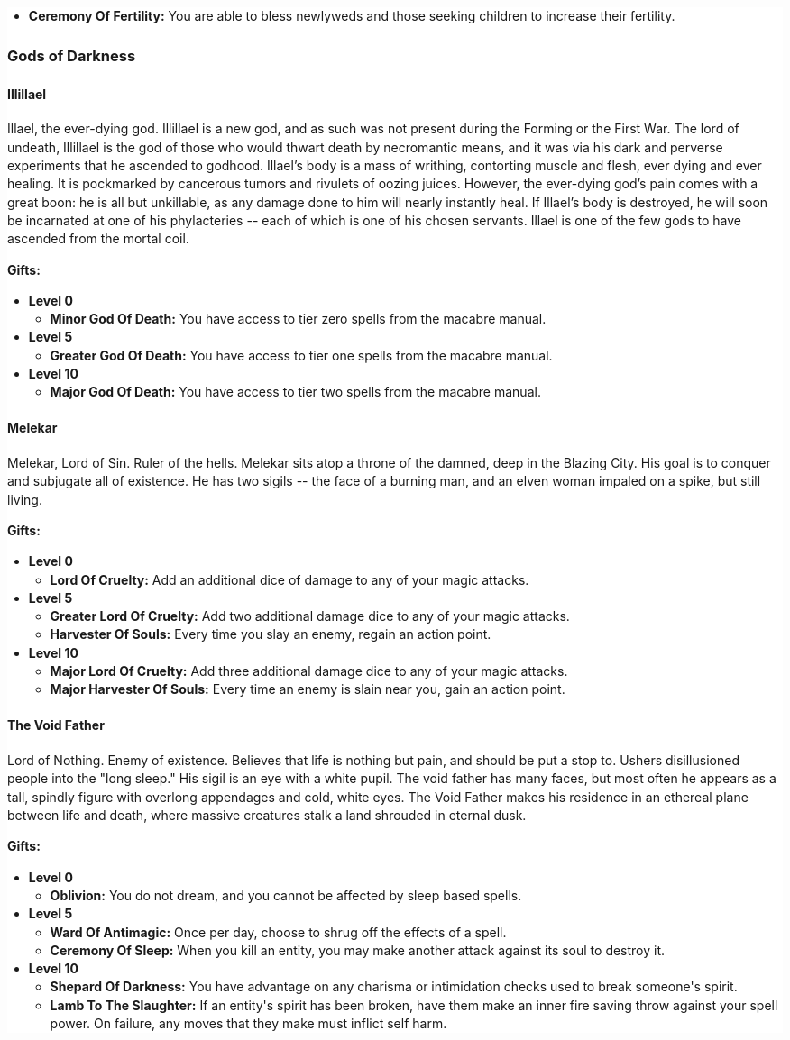   * __Ceremony Of Fertility:__ You are able to bless newlyweds and those seeking children to increase their fertility.  

  
### Gods of Darkness

  
#### Illillael
Illael, the ever-dying god. Illillael is a new god, and as such was not present during the Forming or the First War. The lord of undeath, Illillael is the god of those who would thwart death by necromantic means, and it was via his dark and perverse experiments that he ascended to godhood. Illael’s body is a mass of writhing, contorting muscle and flesh, ever dying and ever healing. It is pockmarked by cancerous tumors and rivulets of oozing juices. However, the ever-dying god’s pain comes with a great boon: he is all but unkillable, as any damage done to him will nearly instantly heal. If Illael’s body is destroyed, he will soon be incarnated at one of his phylacteries -- each of which is one of his chosen servants. Illael is one of the few gods to have ascended from the mortal coil.  
  
__Gifts:__  
  
* __Level 0__  
  * __Minor God Of Death:__ You have access to tier zero spells from the macabre manual.  
* __Level 5__  
  * __Greater God Of Death:__ You have access to tier one spells from the macabre manual.  
* __Level 10__  
  * __Major God Of Death:__ You have access to tier two spells from the macabre manual.  

  
#### Melekar
Melekar, Lord of Sin. Ruler of the hells. Melekar sits atop a throne of the damned, deep in the Blazing City. His goal is to conquer and subjugate all of existence. He has two sigils -- the face of a burning man, and an elven woman impaled on a spike, but still living.  
  
__Gifts:__  
  
* __Level 0__  
  * __Lord Of Cruelty:__ Add an additional dice of damage to any of your magic attacks.  
* __Level 5__  
  * __Greater Lord Of Cruelty:__ Add two additional damage dice to any of your magic attacks.  
  * __Harvester Of Souls:__ Every time you slay an enemy, regain an action point.  
* __Level 10__  
  * __Major Lord Of Cruelty:__ Add three additional damage dice to any of your magic attacks.  
  * __Major Harvester Of Souls:__ Every time an enemy is slain near you, gain an action point.  

  
#### The Void Father
Lord of Nothing. Enemy of existence. Believes that life is nothing but pain, and should be put a stop to. Ushers disillusioned people into the "long sleep." His sigil is an eye with a white pupil. The void father has many faces, but most often he appears as a tall, spindly figure with overlong appendages and cold, white eyes. The Void Father makes his residence in an ethereal plane between life and death, where massive creatures stalk a land shrouded in eternal dusk.  
  
__Gifts:__  
  
* __Level 0__  
  * __Oblivion:__ You do not dream, and you cannot be affected by sleep based spells.  
* __Level 5__  
  * __Ward Of Antimagic:__ Once per day, choose to shrug off the effects of a spell.  
  * __Ceremony Of Sleep:__ When you kill an entity, you may make another attack against its soul to destroy it.  
* __Level 10__  
  * __Shepard Of Darkness:__ You have advantage on any charisma or intimidation checks used to break someone's spirit.  
  * __Lamb To The Slaughter:__ If an entity's spirit has been broken, have them make an inner fire saving throw against your spell power. On failure, any moves that they make must inflict self harm.  
